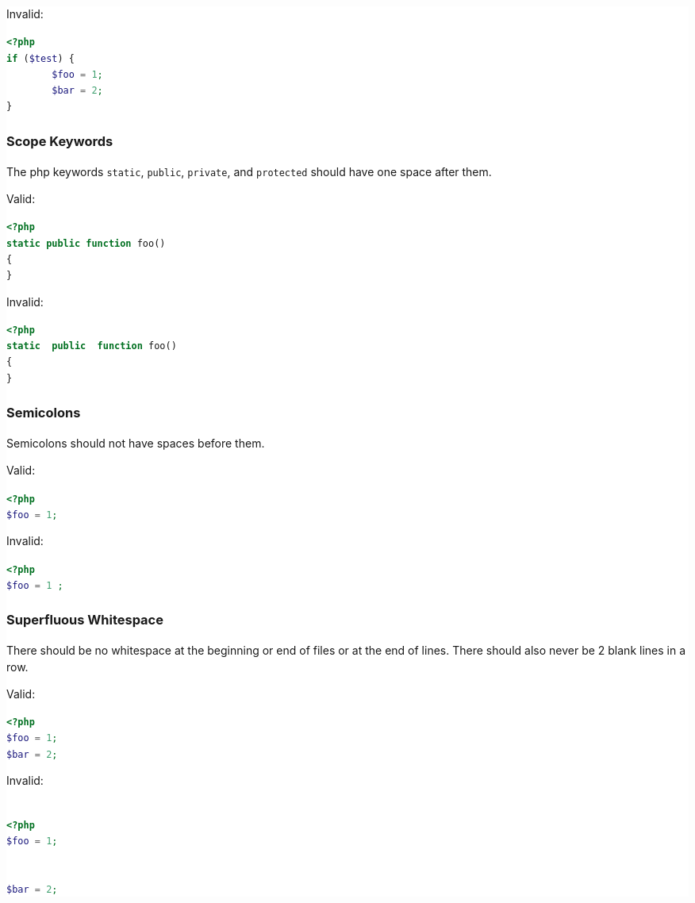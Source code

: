 Invalid:
```php
<?php
if ($test) {
        $foo = 1;
        $bar = 2;
}
```

### Scope Keywords
The php keywords `static`, `public`, `private`, and `protected` should have one space after them.

Valid:
```php
<?php
static public function foo()
{
}
```

Invalid:
```php
<?php
static  public  function foo()
{
}
```

### Semicolons
Semicolons should not have spaces before them.

Valid:
```php
<?php
$foo = 1;
```

Invalid:
```php
<?php
$foo = 1 ;
```

### Superfluous Whitespace
There should be no whitespace at the beginning or end of files or at the end of lines.  There should also never be 2 blank lines in a row.

Valid:
```php
<?php
$foo = 1;
$bar = 2;
```

Invalid:
```php

<?php
$foo = 1;


$bar = 2;

```
